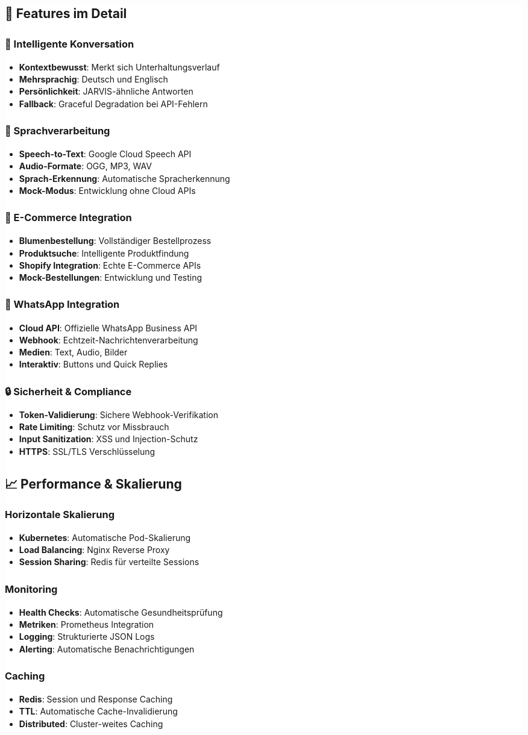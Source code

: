 ## 🚀 Features im Detail

### 💬 Intelligente Konversation
- **Kontextbewusst**: Merkt sich Unterhaltungsverlauf
- **Mehrsprachig**: Deutsch und Englisch
- **Persönlichkeit**: JARVIS-ähnliche Antworten
- **Fallback**: Graceful Degradation bei API-Fehlern

### 🎤 Sprachverarbeitung
- **Speech-to-Text**: Google Cloud Speech API
- **Audio-Formate**: OGG, MP3, WAV
- **Sprach-Erkennung**: Automatische Spracherkennung
- **Mock-Modus**: Entwicklung ohne Cloud APIs

### 🛒 E-Commerce Integration
- **Blumenbestellung**: Vollständiger Bestellprozess
- **Produktsuche**: Intelligente Produktfindung
- **Shopify Integration**: Echte E-Commerce APIs
- **Mock-Bestellungen**: Entwicklung und Testing

### 📱 WhatsApp Integration
- **Cloud API**: Offizielle WhatsApp Business API
- **Webhook**: Echtzeit-Nachrichtenverarbeitung
- **Medien**: Text, Audio, Bilder
- **Interaktiv**: Buttons und Quick Replies

### 🔒 Sicherheit & Compliance
- **Token-Validierung**: Sichere Webhook-Verifikation
- **Rate Limiting**: Schutz vor Missbrauch
- **Input Sanitization**: XSS und Injection-Schutz
- **HTTPS**: SSL/TLS Verschlüsselung

## 📈 Performance & Skalierung

### Horizontale Skalierung
- **Kubernetes**: Automatische Pod-Skalierung
- **Load Balancing**: Nginx Reverse Proxy
- **Session Sharing**: Redis für verteilte Sessions

### Monitoring
- **Health Checks**: Automatische Gesundheitsprüfung
- **Metriken**: Prometheus Integration
- **Logging**: Strukturierte JSON Logs
- **Alerting**: Automatische Benachrichtigungen

### Caching
- **Redis**: Session und Response Caching
- **TTL**: Automatische Cache-Invalidierung
- **Distributed**: Cluster-weites Caching
